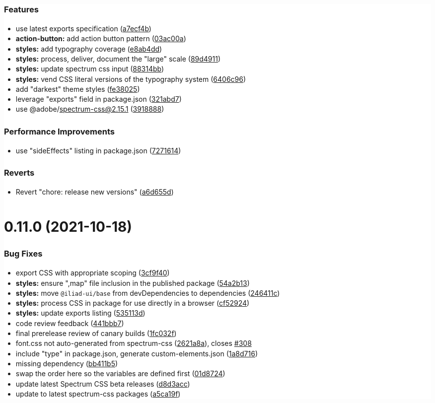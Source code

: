 ### Features

-   use latest exports specification ([a7ecf4b](https://github.com/gaoding-inc/iliad-ui/commit/a7ecf4b6da7996f36a8a89f62cc2384709497008))
-   **action-button:** add action button pattern ([03ac00a](https://github.com/gaoding-inc/iliad-ui/commit/03ac00a710290e6a78340f206d88385a4f8ae8c2))
-   **styles:** add typography coverage ([e8ab4dd](https://github.com/gaoding-inc/iliad-ui/commit/e8ab4dd555542e7b76db2a516bac8aedc6e3f8ad))
-   **styles:** process, deliver, document the "large" scale ([89d4911](https://github.com/gaoding-inc/iliad-ui/commit/89d4911255bfd40b12f264f4dd81f657bb65449f))
-   **styles:** update spectrum css input ([88314bb](https://github.com/gaoding-inc/iliad-ui/commit/88314bb34c3c6f372402ded0b0d7cf97a29a5677))
-   **styles:** vend CSS literal versions of the typography system ([6406c96](https://github.com/gaoding-inc/iliad-ui/commit/6406c96377557a88ad7756147e6e5777f5d1f746))
-   add "darkest" theme styles ([fe38025](https://github.com/gaoding-inc/iliad-ui/commit/fe38025d2b631f07834789c936efe7ffcbc1a628))
-   leverage "exports" field in package.json ([321abd7](https://github.com/gaoding-inc/iliad-ui/commit/321abd7b7e78ccd9157cff75a1fa3dbd06e81f79))
-   use @adobe/spectrum-css@2.15.1 ([3918888](https://github.com/gaoding-inc/iliad-ui/commit/39188887afad9bec52ef48d4e22596f9b757a9fe))

### Performance Improvements

-   use "sideEffects" listing in package.json ([7271614](https://github.com/gaoding-inc/iliad-ui/commit/7271614c0ca3ccf3566583bb59467eb15a6199cd))

### Reverts

-   Revert "chore: release new versions" ([a6d655d](https://github.com/gaoding-inc/iliad-ui/commit/a6d655d1435ee6427a3778b89f1a6cf9fe4beb9d))

# 0.11.0 (2021-10-18)

### Bug Fixes

-   export CSS with appropriate scoping ([3cf9f40](https://github.com/gaoding-inc/iliad-ui/commit/3cf9f40c504c827e14231db23c0f8b9b189b222e))
-   **styles:** ensure ",map" file inclusion in the published package ([54a2b13](https://github.com/gaoding-inc/iliad-ui/commit/54a2b130d5ec943807429420460ffbd93f033d25))
-   **styles:** move `@iliad-ui/base` from devDependencies to dependencies ([246411c](https://github.com/gaoding-inc/iliad-ui/commit/246411c63c96cfdabee5ee6ee36659f25cc4e0d4))
-   **styles:** process CSS in package for use directly in a browser ([cf52924](https://github.com/gaoding-inc/iliad-ui/commit/cf52924404112e44a0abc6eacd4092f3ca4a9ea1))
-   **styles:** update exports listing ([535113d](https://github.com/gaoding-inc/iliad-ui/commit/535113daf33b4bdecda6874f45c44469927469ec))
-   code review feedback ([441bbb7](https://github.com/gaoding-inc/iliad-ui/commit/441bbb7fac435924adbdd2277fae1f3bf6441c6c))
-   final prerelease review of canary builds ([1fc032f](https://github.com/gaoding-inc/iliad-ui/commit/1fc032ff436d8be1817a2784787e30b07a2873c6))
-   font.css not auto-generated from spectrum-css ([2621a8a](https://github.com/gaoding-inc/iliad-ui/commit/2621a8a7064da074c4993f51eda66fc437cc8137)), closes [#308](https://github.com/gaoding-inc/iliad-ui/issues/308)
-   include "type" in package.json, generate custom-elements.json ([1a8d716](https://github.com/gaoding-inc/iliad-ui/commit/1a8d716f2f787deb8d868a78bd28c8e62fe90e21))
-   missing dependency ([bb411b5](https://github.com/gaoding-inc/iliad-ui/commit/bb411b5691fe8ab095d5de775bf3ec3f20f3e6aa))
-   swap the order here so the variables are defined first ([01d8724](https://github.com/gaoding-inc/iliad-ui/commit/01d87246b83807ae560ff2fa3ea71e7f38675d24))
-   update latest Spectrum CSS beta releases ([d8d3acc](https://github.com/gaoding-inc/iliad-ui/commit/d8d3acc86de31e58219db6ba2a9d045b83cbe103))
-   update to latest spectrum-css packages ([a5ca19f](https://github.com/gaoding-inc/iliad-ui/commit/a5ca19f67d5b3f0951667c4441d4d977bf1e0937))